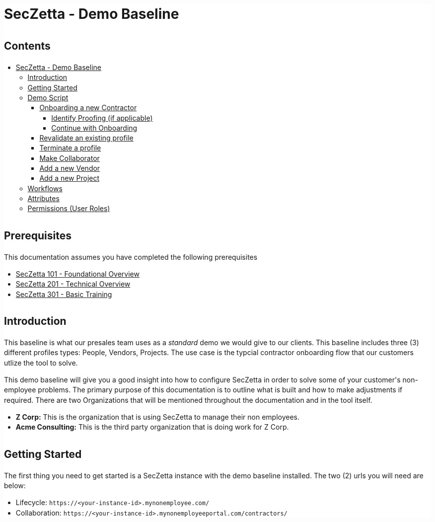 # SecZetta - Demo Baseline

## Contents

- [SecZetta - Demo Baseline](#seczetta---demo-baseline)
  * [Introduction](#introduction)
  * [Getting Started](#getting-started)
  * [Demo Script](#demo-script)
    + [Onboarding a new Contractor](#onboarding-a-new-contractor)
      - [Identify Proofing (if applicable)](#identify-proofing--if-applicable-)
      - [Continue with Onboarding](#continue-with-onboarding)
    + [Revalidate an existing profile](#revalidate-an-existing-profile)
    + [Terminate a profile](#terminate-a-profile)
    + [Make Collaborator](#make-collaborator)
    + [Add a new Vendor](#add-a-new-vendor)
    + [Add a new Project](#add-a-new-project)
  * [Workflows](#workflows)
  * [Attributes](#attributes)
  * [Permissions (User Roles)](#permissions--user-roles-)

## Prerequisites

This documentation assumes you have completed the following prerequisites
* [SecZetta 101 - Foundational Overview](https://seczetta.sharepoint.com/sites/PartnerEnablement/SitePages/Sales-101.aspx)
* [SecZetta 201 - Technical Overview](https://seczetta.sharepoint.com/sites/PartnerEnablement/SitePages/Technical-201.aspx)
* [SecZetta 301 - Basic Training](https://seczetta.sharepoint.com/sites/PartnerEnablement/SitePages/Training.aspx)

## Introduction

This baseline is what our presales team uses as a *standard* demo we would give to our clients. This baseline includes three (3) different profiles types: People, Vendors, Projects. The use case is the typcial contractor onboarding flow that our customers utlize the tool to solve.

This demo baseline will give you a good insight into how to configure SecZetta in order to solve some of your customer's non-employee problems. The primary purpose of this documentation is to outline what is built and how to make adjustments if required. There are two Organizations that will be mentioned throughout the documentation and in the tool itself.

* **Z Corp:** This is the organization that is using SecZetta to manage their non employees.
* **Acme Consulting:** This is the third party organization that is doing work for Z Corp.

## Getting Started

The first thing you need to get started is a SecZetta instance with the demo baseline installed. The two (2) urls you will need are below:

* Lifecycle: `https://<your-instance-id>.mynonemployee.com/`
* Collaboration: `https://<your-instance-id>.mynonemployeeportal.com/contractors/`
